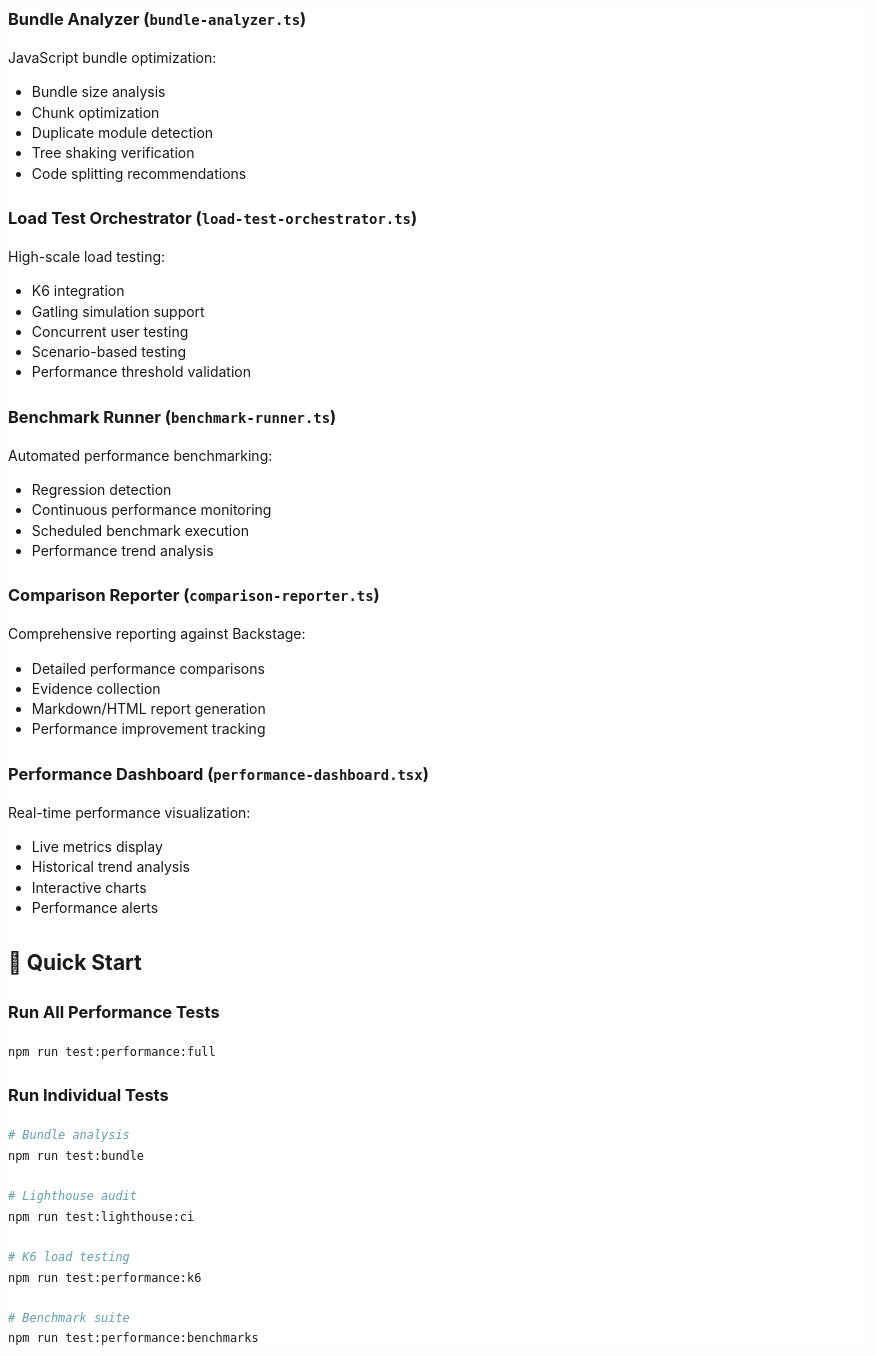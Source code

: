 ### Bundle Analyzer (`bundle-analyzer.ts`)
JavaScript bundle optimization:
- Bundle size analysis
- Chunk optimization
- Duplicate module detection
- Tree shaking verification
- Code splitting recommendations

### Load Test Orchestrator (`load-test-orchestrator.ts`)
High-scale load testing:
- K6 integration
- Gatling simulation support
- Concurrent user testing
- Scenario-based testing
- Performance threshold validation

### Benchmark Runner (`benchmark-runner.ts`)
Automated performance benchmarking:
- Regression detection
- Continuous performance monitoring
- Scheduled benchmark execution
- Performance trend analysis

### Comparison Reporter (`comparison-reporter.ts`)
Comprehensive reporting against Backstage:
- Detailed performance comparisons
- Evidence collection
- Markdown/HTML report generation
- Performance improvement tracking

### Performance Dashboard (`performance-dashboard.tsx`)
Real-time performance visualization:
- Live metrics display
- Historical trend analysis
- Interactive charts
- Performance alerts

## 🚀 Quick Start

### Run All Performance Tests
```bash
npm run test:performance:full
```

### Run Individual Tests
```bash
# Bundle analysis
npm run test:bundle

# Lighthouse audit
npm run test:lighthouse:ci

# K6 load testing
npm run test:performance:k6

# Benchmark suite
npm run test:performance:benchmarks
```
